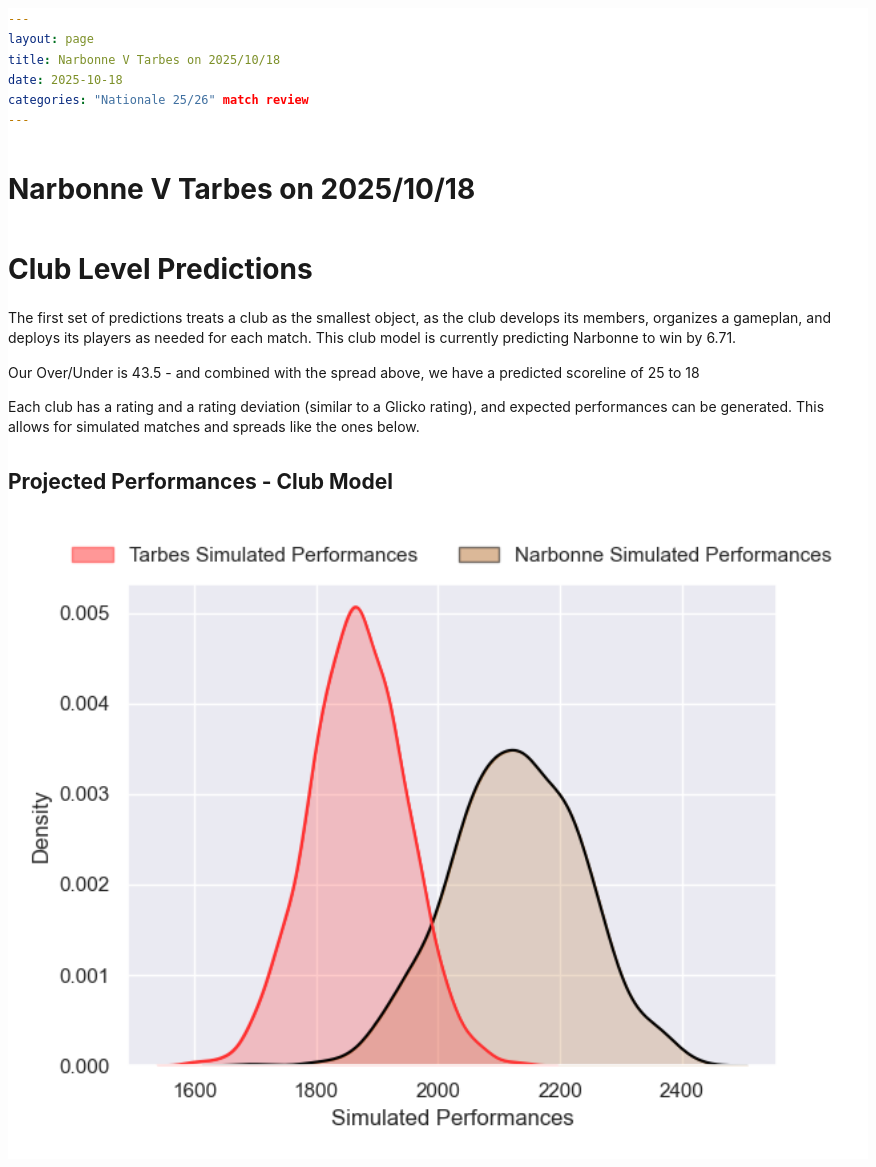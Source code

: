 ```yaml
---  
layout: page  
title: Narbonne V Tarbes on 2025/10/18  
date: 2025-10-18  
categories: "Nationale 25/26" match review  
---
```

# Narbonne V Tarbes on 2025/10/18

# Club Level Predictions


The first set of predictions treats a club as the smallest object, as the club develops its members, organizes a gameplan, and deploys its players as needed for each match. This club model is currently predicting Narbonne to win by 6.71.

Our Over/Under is 43.5 - and combined with the spread above, we have a predicted scoreline of 25 to 18

Each club has a rating and a rating deviation (similar to a Glicko rating), and expected performances can be generated. This allows for simulated matches and spreads like the ones below.
## Projected Performances - Club Model


<p float="left">
<img src="../comp_files/plots/2025-10-18-Narbonne_V_Tarbes_performances.png" width="99%" />
</p>
